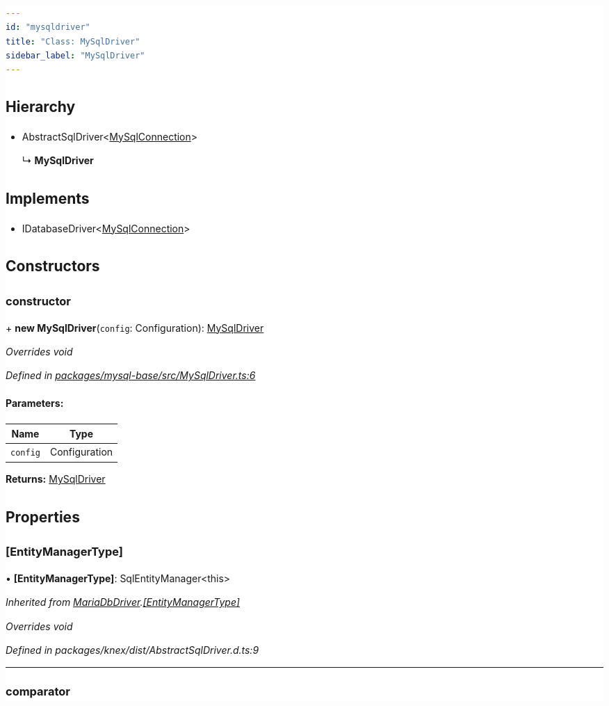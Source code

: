 ```yaml
---
id: "mysqldriver"
title: "Class: MySqlDriver"
sidebar_label: "MySqlDriver"
---
```


## Hierarchy

* AbstractSqlDriver&#60;[MySqlConnection](mysqlconnection.md)>

  ↳ **MySqlDriver**

## Implements

* IDatabaseDriver&#60;[MySqlConnection](mysqlconnection.md)>

## Constructors

### constructor

\+ **new MySqlDriver**(`config`: Configuration): [MySqlDriver](mysqldriver.md)

*Overrides void*

*Defined in [packages/mysql-base/src/MySqlDriver.ts:6](https://github.com/mikro-orm/mikro-orm/blob/c7aaca40d/packages/mysql-base/src/MySqlDriver.ts#L6)*

#### Parameters:

Name | Type |
------ | ------ |
`config` | Configuration |

**Returns:** [MySqlDriver](mysqldriver.md)

## Properties

### [EntityManagerType]

•  **[EntityManagerType]**: SqlEntityManager&#60;this>

*Inherited from [MariaDbDriver](mariadbdriver.md).[[EntityManagerType]](mariadbdriver.md#[entitymanagertype])*

*Overrides void*

*Defined in packages/knex/dist/AbstractSqlDriver.d.ts:9*

___

### comparator
